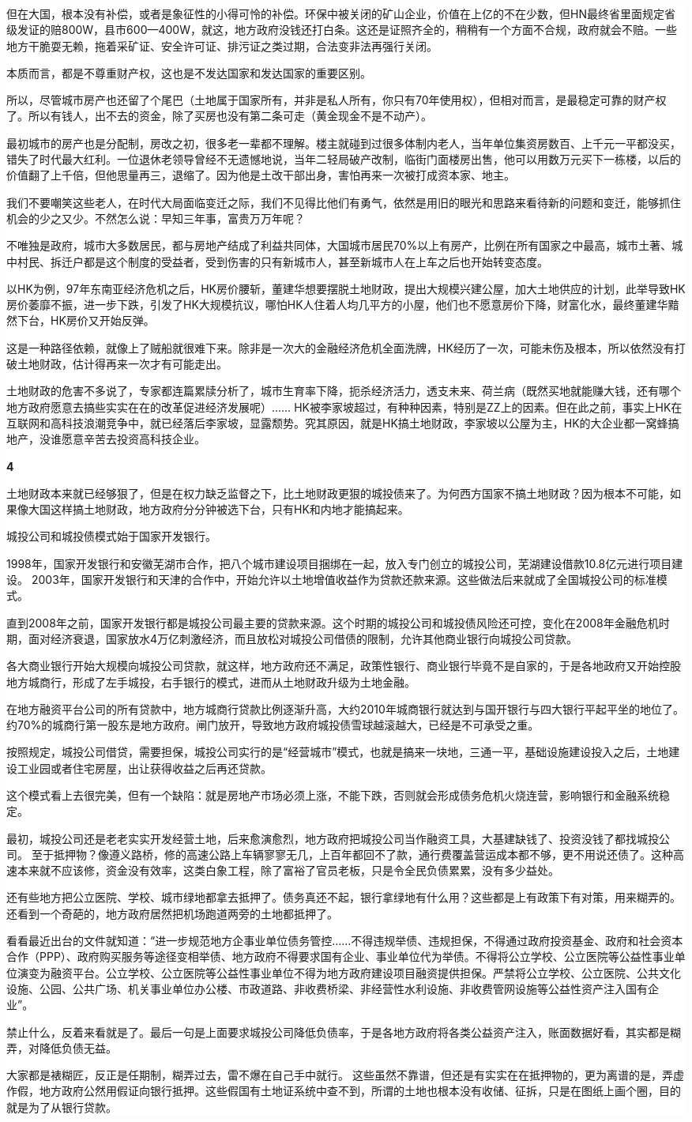 但在大国，根本没有补偿，或者是象征性的小得可怜的补偿。环保中被关闭的矿山企业，价值在上亿的不在少数，但HN最终省里面规定省级发证的赔800W，县市600—400W，就这，地方政府没钱还打白条。这还是证照齐全的，稍稍有一个方面不合规，政府就会不赔。一些地方干脆耍无赖，拖着采矿证、安全许可证、排污证之类过期，合法变非法再强行关闭。

本质而言，都是不尊重财产权，这也是不发达国家和发达国家的重要区别。

所以，尽管城市房产也还留了个尾巴（土地属于国家所有，并非是私人所有，你只有70年使用权），但相对而言，是最稳定可靠的财产权了。所以有钱人，出不去的资金，除了买房也没有第二条可走（黄金现金不是不动产）。

最初城市的房产也是分配制，房改之初，很多老一辈都不理解。楼主就碰到过很多体制内老人，当年单位集资房数百、上千元一平都没买，错失了时代最大红利。一位退休老领导曾经不无遗憾地说，当年二轻局破产改制，临街门面楼房出售，他可以用数万元买下一栋楼，以后的价值翻了上千倍，但他思量再三，退缩了。因为他是土改干部出身，害怕再来一次被打成资本家、地主。

我们不要嘲笑这些老人，在时代大局面临变迁之际，我们不见得比他们有勇气，依然是用旧的眼光和思路来看待新的问题和变迁，能够抓住机会的少之又少。不然怎么说：早知三年事，富贵万万年呢？

不唯独是政府，城市大多数居民，都与房地产结成了利益共同体，大国城市居民70%以上有房产，比例在所有国家之中最高，城市土著、城中村民、拆迁户都是这个制度的受益者，受到伤害的只有新城市人，甚至新城市人在上车之后也开始转变态度。

以HK为例，97年东南亚经济危机之后，HK房价腰斩，董建华想要摆脱土地财政，提出大规模兴建公屋，加大土地供应的计划，此举导致HK房价萎靡不振，进一步下跌，引发了HK大规模抗议，哪怕HK人住着人均几平方的小屋，他们也不愿意房价下降，财富化水，最终董建华黯然下台，HK房价又开始反弹。

这是一种路径依赖，就像上了贼船就很难下来。除非是一次大的金融经济危机全面洗牌，HK经历了一次，可能未伤及根本，所以依然没有打破土地财政，估计得再来一次才有可能走出。

土地财政的危害不多说了，专家都连篇累牍分析了，城市生育率下降，扼杀经济活力，透支未来、荷兰病（既然买地就能赚大钱，还有哪个地方政府愿意去搞些实实在在的改革促进经济发展呢）……
HK被李家坡超过，有种种因素，特别是ZZ上的因素。但在此之前，事实上HK在互联网和高科技浪潮竞争中，就已经落后李家坡，显露颓势。究其原因，就是HK搞土地财政，李家坡以公屋为主，HK的大企业都一窝蜂搞地产，没谁愿意辛苦去投资高科技企业。

**4**

土地财政本来就已经够狠了，但是在权力缺乏监督之下，比土地财政更狠的城投债来了。为何西方国家不搞土地财政？因为根本不可能，如果像大国这样搞土地财政，地方政府分分钟被选下台，只有HK和内地才能搞起来。

城投公司和城投债模式始于国家开发银行。

1998年，国家开发银行和安徽芜湖市合作，把八个城市建设项目捆绑在一起，放入专门创立的城投公司，芜湖建设借款10.8亿元进行项目建设。
2003年，国家开发银行和天津的合作中，开始允许以土地增值收益作为贷款还款来源。这些做法后来就成了全国城投公司的标准模式。

直到2008年之前，国家开发银行都是城投公司最主要的贷款来源。这个时期的城投公司和城投债风险还可控，变化在2008年金融危机时期，面对经济衰退，国家放水4万亿刺激经济，而且放松对城投公司借债的限制，允许其他商业银行向城投公司贷款。

各大商业银行开始大规模向城投公司贷款，就这样，地方政府还不满足，政策性银行、商业银行毕竟不是自家的，于是各地政府又开始控股地方城商行，形成了左手城投，右手银行的模式，进而从土地财政升级为土地金融。

在地方融资平台公司的所有贷款中，地方城商行贷款比例逐渐升高，大约2010年城商银行就达到与国开银行与四大银行平起平坐的地位了。约70%的城商行第一股东是地方政府。闸门放开，导致地方政府城投债雪球越滚越大，已经是不可承受之重。

按照规定，城投公司借贷，需要担保，城投公司实行的是“经营城市”模式，也就是搞来一块地，三通一平，基础设施建设投入之后，土地建设工业园或者住宅房屋，出让获得收益之后再还贷款。

这个模式看上去很完美，但有一个缺陷：就是房地产市场必须上涨，不能下跌，否则就会形成债务危机火烧连营，影响银行和金融系统稳定。

最初，城投公司还是老老实实开发经营土地，后来愈演愈烈，地方政府把城投公司当作融资工具，大基建缺钱了、投资没钱了都找城投公司。
至于抵押物？像遵义路桥，修的高速公路上车辆寥寥无几，上百年都回不了款，通行费覆盖营运成本都不够，更不用说还债了。这种高速本来就不应该修，资金没有效率，这类白象工程，除了富裕了官员老板，只是令全民负债累累，没有多少益处。

还有些地方把公立医院、学校、城市绿地都拿去抵押了。债务真还不起，银行拿绿地有什么用？这些都是上有政策下有对策，用来糊弄的。还看到一个奇葩的，地方政府居然把机场跑道两旁的土地都抵押了。

看看最近出台的文件就知道：“进一步规范地方企事业单位债务管控……不得违规举债、违规担保，不得通过政府投资基金、政府和社会资本合作（PPP）、政府购买服务等途径变相举债、地方政府不得要求国有企业、事业单位代为举债。不得将公立学校、公立医院等公益性事业单位演变为融资平台。公立学校、公立医院等公益性事业单位不得为地方政府建设项目融资提供担保。严禁将公立学校、公立医院、公共文化设施、公园、公共广场、机关事业单位办公楼、市政道路、非收费桥梁、非经营性水利设施、非收费管网设施等公益性资产注入国有企业”。

禁止什么，反着来看就是了。最后一句是上面要求城投公司降低负债率，于是各地方政府将各类公益资产注入，账面数据好看，其实都是糊弄，对降低负债无益。

大家都是裱糊匠，反正是任期制，糊弄过去，雷不爆在自己手中就行。
这些虽然不靠谱，但还是有实实在在抵押物的，更为离谱的是，弄虚作假，地方政府公然用假证向银行抵押。这些假国有土地证系统中查不到，所谓的土地也根本没有收储、征拆，只是在图纸上画个圈，目的就是为了从银行贷款。
